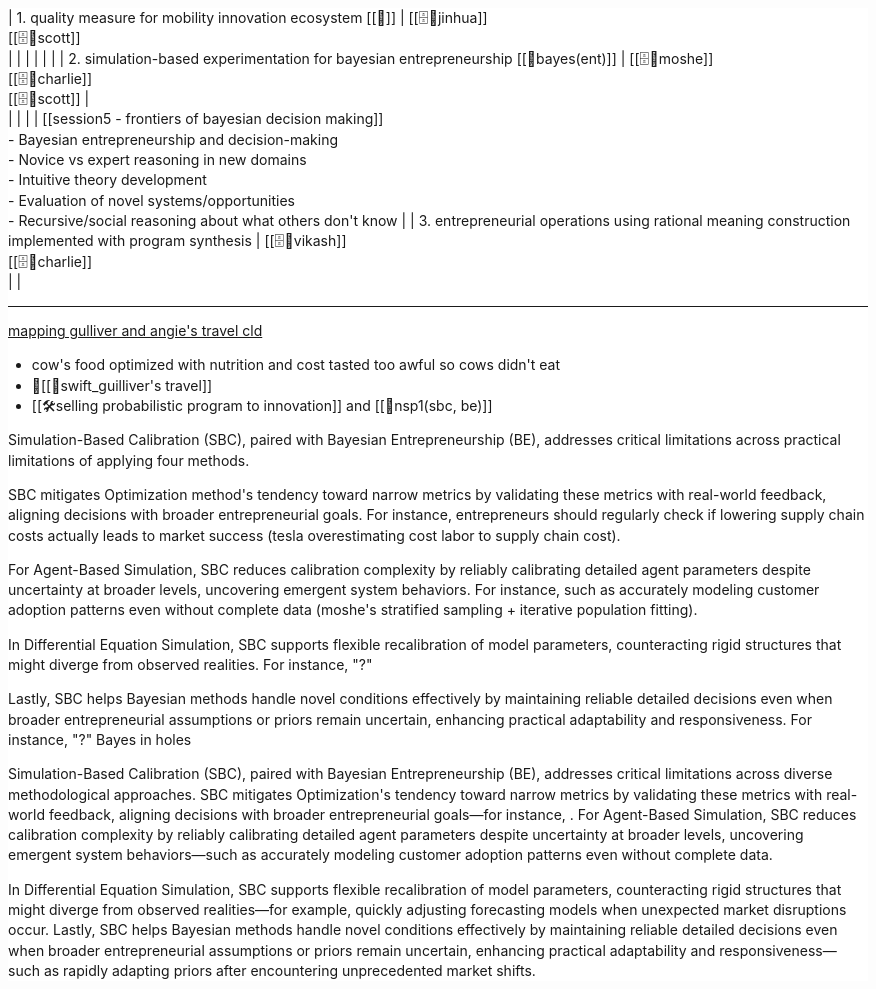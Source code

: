 | 1. quality measure for mobility innovation ecosystem [[📐]]                                          | [[🗄️🧠jinhua]]<br>[[🗄️🧠scott]]<br>                |                                                                                                                                                                                                                                                                                                      |
|                                                                                                      |                                                      |                                                                                                                                                                                                                                                                                                      |
| 2. simulation-based experimentation for bayesian entrepreneurship [[💭bayes(ent)]]                   | [[🗄️🧠moshe]]<br>[[🗄️🧠charlie]]<br>[[🗄️🧠scott]] | <br>                                                                                                                                                                                                                                                                                                 |
|                                                                                                      |                                                      | [[session5 - frontiers of bayesian decision making]]<br>- Bayesian entrepreneurship and decision-making<br>- Novice vs expert reasoning in new domains<br>- Intuitive theory development<br>- Evaluation of novel systems/opportunities<br>- Recursive/social reasoning about what others don't know |
| 3. entrepreneurial operations using rational meaning construction implemented with program synthesis | [[🗄️🧠vikash]]<br>[[🗄️🧠charlie]]<br>              |                                                                                                                                                                                                                                                                                                      |

---

[mapping gulliver and angie's travel cld](https://claude.ai/chat/d1c80997-5b76-48bd-afd2-9d130e9f27d3)
- cow's food optimized with nutrition and cost tasted too awful so cows didn't eat
- 🧱[[📜swift_guilliver's travel]] 
- [[🛠️selling probabilistic program to innovation]] and [[🌙nsp1(sbc, be)]]


Simulation-Based Calibration (SBC), paired with Bayesian Entrepreneurship (BE), addresses critical limitations across practical limitations of applying four methods. 

SBC mitigates Optimization method's tendency toward narrow metrics by validating these metrics with real-world feedback, aligning decisions with broader entrepreneurial goals. For instance, entrepreneurs should regularly check if lowering supply chain costs actually leads to market success (tesla overestimating cost labor to supply chain cost). 

For Agent-Based Simulation, SBC reduces calibration complexity by reliably calibrating detailed agent parameters despite uncertainty at broader levels, uncovering emergent system behaviors.  For instance, such as accurately modeling customer adoption patterns even without complete data (moshe's stratified sampling + iterative population fitting).

In Differential Equation Simulation, SBC supports flexible recalibration of model parameters, counteracting rigid structures that might diverge from observed realities.  For instance, "?"

Lastly, SBC helps Bayesian methods handle novel conditions effectively by maintaining reliable detailed decisions even when broader entrepreneurial assumptions or priors remain uncertain, enhancing practical adaptability and responsiveness. For instance, "?" Bayes in holes

Simulation-Based Calibration (SBC), paired with Bayesian Entrepreneurship (BE), addresses critical limitations across diverse methodological approaches. SBC mitigates Optimization's tendency toward narrow metrics by validating these metrics with real-world feedback, aligning decisions with broader entrepreneurial goals—for instance, . For Agent-Based Simulation, SBC reduces calibration complexity by reliably calibrating detailed agent parameters despite uncertainty at broader levels, uncovering emergent system behaviors—such as accurately modeling customer adoption patterns even without complete data.

In Differential Equation Simulation, SBC supports flexible recalibration of model parameters, counteracting rigid structures that might diverge from observed realities—for example, quickly adjusting forecasting models when unexpected market disruptions occur. Lastly, SBC helps Bayesian methods handle novel conditions effectively by maintaining reliable detailed decisions even when broader entrepreneurial assumptions or priors remain uncertain, enhancing practical adaptability and responsiveness—such as rapidly adapting priors after encountering unprecedented market shifts.

